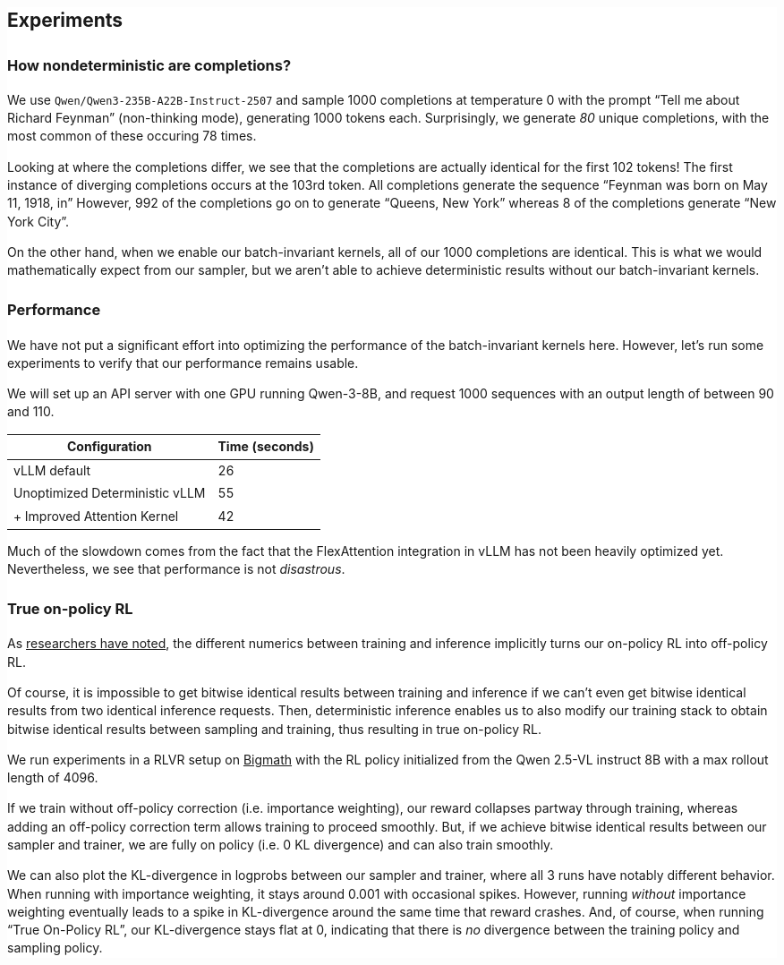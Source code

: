 ## Experiments

### How nondeterministic are completions?

We use `Qwen/Qwen3-235B-A22B-Instruct-2507` and sample 1000 completions at temperature 0 with the prompt “Tell me about Richard Feynman” (non-thinking mode), generating 1000 tokens each. Surprisingly, we generate _80_ unique completions, with the most common of these occuring 78 times.

Looking at where the completions differ, we see that the completions are actually identical for the first 102 tokens! The first instance of diverging completions occurs at the 103rd token. All completions generate the sequence “Feynman was born on May 11, 1918, in” However, 992 of the completions go on to generate “Queens, New York” whereas 8 of the completions generate “New York City”.

On the other hand, when we enable our batch-invariant kernels, all of our 1000 completions are identical. This is what we would mathematically expect from our sampler, but we aren’t able to achieve deterministic results without our batch-invariant kernels.

### Performance

We have not put a significant effort into optimizing the performance of the batch-invariant kernels here. However, let’s run some experiments to verify that our performance remains usable.

We will set up an API server with one GPU running Qwen-3-8B, and request 1000 sequences with an output length of between 90 and 110.

| Configuration | Time (seconds) |
| --- | --- |
| vLLM default | 26 |
| Unoptimized Deterministic vLLM | 55 |
| \+ Improved Attention Kernel | 42 |

Much of the slowdown comes from the fact that the FlexAttention integration in vLLM has not been heavily optimized yet. Nevertheless, we see that performance is not _disastrous_.

### True on-policy RL

As [researchers have noted](https://fengyao.notion.site/off-policy-rl), the different numerics between training and inference implicitly turns our on-policy RL into off-policy RL.

Of course, it is impossible to get bitwise identical results between training and inference if we can’t even get bitwise identical results from two identical inference requests. Then, deterministic inference enables us to also modify our training stack to obtain bitwise identical results between sampling and training, thus resulting in true on-policy RL.

We run experiments in a RLVR setup on [Bigmath](https://arxiv.org/abs/2502.17387) with the RL policy initialized from the Qwen 2.5-VL instruct 8B with a max rollout length of 4096.

If we train without off-policy correction (i.e. importance weighting), our reward collapses partway through training, whereas adding an off-policy correction term allows training to proceed smoothly. But, if we achieve bitwise identical results between our sampler and trainer, we are fully on policy (i.e. 0 KL divergence) and can also train smoothly.

We can also plot the KL-divergence in logprobs between our sampler and trainer, where all 3 runs have notably different behavior. When running with importance weighting, it stays around 0.001 with occasional spikes. However, running _without_ importance weighting eventually leads to a spike in KL-divergence around the same time that reward crashes. And, of course, when running “True On-Policy RL”, our KL-divergence stays flat at 0, indicating that there is _no_ divergence between the training policy and sampling policy.
